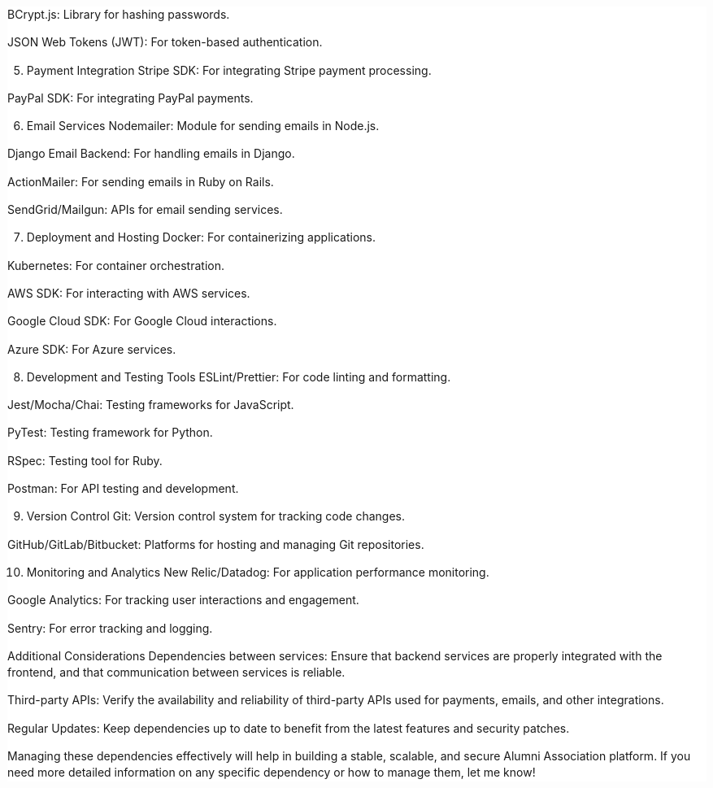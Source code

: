 BCrypt.js: Library for hashing passwords.

JSON Web Tokens (JWT): For token-based authentication.

5. Payment Integration
Stripe SDK: For integrating Stripe payment processing.

PayPal SDK: For integrating PayPal payments.

6. Email Services
Nodemailer: Module for sending emails in Node.js.

Django Email Backend: For handling emails in Django.

ActionMailer: For sending emails in Ruby on Rails.

SendGrid/Mailgun: APIs for email sending services.

7. Deployment and Hosting
Docker: For containerizing applications.

Kubernetes: For container orchestration.

AWS SDK: For interacting with AWS services.

Google Cloud SDK: For Google Cloud interactions.

Azure SDK: For Azure services.

8. Development and Testing Tools
ESLint/Prettier: For code linting and formatting.

Jest/Mocha/Chai: Testing frameworks for JavaScript.

PyTest: Testing framework for Python.

RSpec: Testing tool for Ruby.

Postman: For API testing and development.

9. Version Control
Git: Version control system for tracking code changes.

GitHub/GitLab/Bitbucket: Platforms for hosting and managing Git repositories.

10. Monitoring and Analytics
New Relic/Datadog: For application performance monitoring.

Google Analytics: For tracking user interactions and engagement.

Sentry: For error tracking and logging.

Additional Considerations
Dependencies between services: Ensure that backend services are properly integrated with the frontend, and that communication between services is reliable.

Third-party APIs: Verify the availability and reliability of third-party APIs used for payments, emails, and other integrations.

Regular Updates: Keep dependencies up to date to benefit from the latest features and security patches.

Managing these dependencies effectively will help in building a stable, scalable, and secure Alumni Association platform. If you need more detailed information on any specific dependency or how to manage them, let me know!
